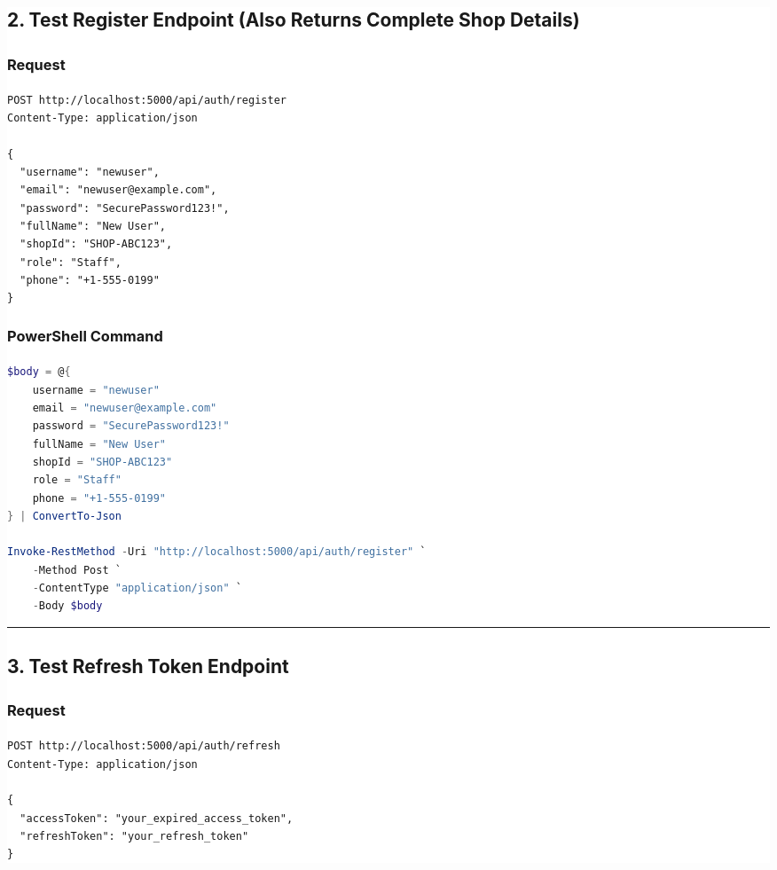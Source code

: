 
## 2. Test Register Endpoint (Also Returns Complete Shop Details)

### Request

```http
POST http://localhost:5000/api/auth/register
Content-Type: application/json

{
  "username": "newuser",
  "email": "newuser@example.com",
  "password": "SecurePassword123!",
  "fullName": "New User",
  "shopId": "SHOP-ABC123",
  "role": "Staff",
  "phone": "+1-555-0199"
}
```

### PowerShell Command

```powershell
$body = @{
    username = "newuser"
    email = "newuser@example.com"
    password = "SecurePassword123!"
    fullName = "New User"
    shopId = "SHOP-ABC123"
    role = "Staff"
    phone = "+1-555-0199"
} | ConvertTo-Json

Invoke-RestMethod -Uri "http://localhost:5000/api/auth/register" `
    -Method Post `
    -ContentType "application/json" `
    -Body $body
```

---

## 3. Test Refresh Token Endpoint

### Request

```http
POST http://localhost:5000/api/auth/refresh
Content-Type: application/json

{
  "accessToken": "your_expired_access_token",
  "refreshToken": "your_refresh_token"
}
```
